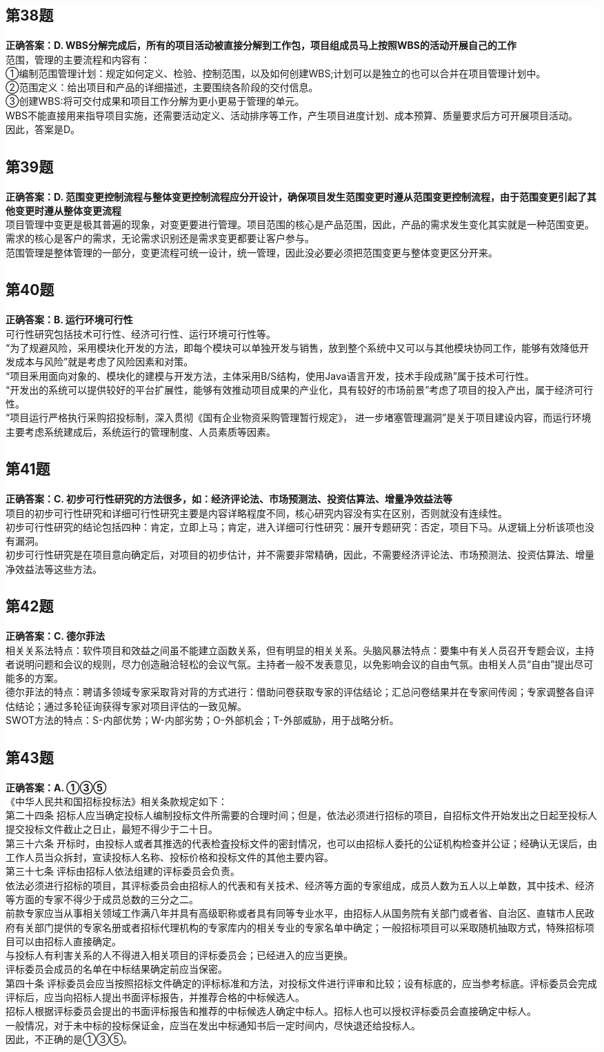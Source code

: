 
## 第38题 ##

**正确答案：D. WBS分解完成后，所有的项目活动被直接分解到工作包，项目组成员马上按照WBS的活动开展自己的工作**  
范围，管理的主要流程和内容有：  
①编制范围管理计划：规定如何定义、检验、控制范围，以及如何创建WBS;计划可以是独立的也可以合并在项目管理计划中。  
②范围定义：给出项目和产品的详细描述，主要围绕各阶段的交付信息。  
③创建WBS:将可交付成果和项目工作分解为更小更易于管理的单元。  
WBS不能直接用来指导项目实施，还需要活动定义、活动排序等工作，产生项目进度计划、成本预算、质量要求后方可开展项目活动。  
因此，答案是D。  


## 第39题 ##

**正确答案：D. 范围变更控制流程与整体变更控制流程应分开设计，确保项目发生范围变更时遵从范围变更控制流程，由于范围变更引起了其他变更时遵从整体变更流程**  
项目管理中变更是极其普遍的现象，对变更要进行管理。项目范围的核心是产品范围，因此，产品的需求发生变化其实就是一种范围变更。需求的核心是客户的需求，无论需求识别还是需求变更都要让客户参与。  
范围管理是整体管理的一部分，变更流程可统一设计，统一管理，因此没必要必须把范围变更与整体变更区分开来。  


## 第40题 ##

**正确答案：B. 运行环境可行性**  
可行性研究包括技术可行性、经济可行性、运行环境可行性等。  
“为了规避风险，采用模块化开发的方法，即每个模块可以单独开发与销售，放到整个系统中又可以与其他模块协同工作，能够有效降低开发成本与风险”就是考虑了风险因素和对策。  
“项目釆用面向对象的、模块化的建模与开发方法，主体采用B/S结构，使用Java语言开发，技术手段成熟”属于技术可行性。  
“开发出的系统可以提供较好的平台扩展性，能够有效推动项目成果的产业化，具有较好的市场前景”考虑了项目的投入产出，属于经济可行性。  
“项目运行严格执行采购招投标制，深入贯彻《国有企业物资采购管理暂行规定》， 进一步堵塞管理漏洞”是关于项目建设内容，而运行环境主要考虑系统建成后，系统运行的管理制度、人员素质等因素。  


## 第41题 ##

**正确答案：C. 初步可行性研究的方法很多，如：经济评论法、市场预测法、投资估算法、增量净效益法等**  
项目的初步可行性研究和详细可行性研究主要是内容详略程度不同，核心研究内容没有实在区别，否则就没有连续性。  
初步可行性研究的结论包括四种：肯定，立即上马；肯定，进入详细可行性研究：展开专题研究：否定，项目下马。从逻辑上分析该项也没有漏洞。  
初步可行性研究是在项目意向确定后，对项目的初步估计，并不需要非常精确，因此，不需要经济评论法、市场预测法、投资估算法、增量净效益法等这些方法。  


## 第42题 ##

**正确答案：C. 德尔菲法**  
相关关系法特点：软件项目和效益之间虽不能建立函数关系，但有明显的相关关系。头脑风暴法特点：要集中有关人员召开专题会议，主持者说明问题和会议的规则，尽力创造融洽轻松的会议气氛。主持者一般不发表意见，以免影响会议的自由气氛。由相关人员“自由”提出尽可能多的方案。  
德尔菲法的特点：聘请多领域专家采取背对背的方式进行：借助问卷获取专家的评估结论；汇总问卷结果并在专家间传阅；专家调整各自评估结论；通过多轮征询获得专家对项目评估的一致见解。  
SWOT方法的特点：S-内部优势；W-内部劣势；O-外部机会；T-外部威胁，用于战略分析。  


## 第43题 ##

**正确答案：A. ①③⑤**  
《中华人民共和国招标投标法》相关条款规定如下：  
第二十四条 招标人应当确定投标人编制投标文件所需要的合理时间；但是，依法必须进行招标的项目，自招标文件开始发出之日起至投标人提交投标文件截止之日止，最短不得少于二十日。  
第三十六条 开标时，由投标人或者其推选的代表检査投标文件的密封情况，也可以由招标人委托的公证机构检查并公证；经确认无误后，由工作人员当众拆封，宣读投标人名称、投标价格和投标文件的其他主要内容。  
第三十七条 评标由招标人依法组建的评标委员会负责。  
依法必须进行招标的项目，其评标委员会由招标人的代表和有关技术、经济等方面的专家组成，成员人数为五人以上单数，其中技术、经济等方面的专家不得少于成员总数的三分之二。  
前款专家应当从事相关领域工作满八年并具有高级职称或者具有同等专业水平，由招标人从国务院有关部门或者省、自治区、直辖市人民政府有关部门提供的专家名册或者招标代理机构的专家库内的相关专业的专家名单中确定；一般招标项目可以采取随机抽取方式，特殊招标项目可以由招标人直接确定。  
与投标人有利害关系的人不得进入相关项目的评标委员会；已经进入的应当更换。  
评标委员会成员的名单在中标结果确定前应当保密。  
第四十条 评标委员会应当按照招标文件确定的评标标准和方法，对投标文件进行评审和比较；设有标底的，应当参考标底。评标委员会完成评标后，应当向招标人提出书面评标报告，并推荐合格的中标候选人。  
招标人根据评标委员会提出的书面评标报告和推荐的中标候选人确定中标人。招标人也可以授权评标委员会直接确定中标人。  
一般情况，对于未中标的投标保证金，应当在发出中标通知书后一定时间内，尽快退还给投标人。  
因此，不正确的是①③⑤。  
